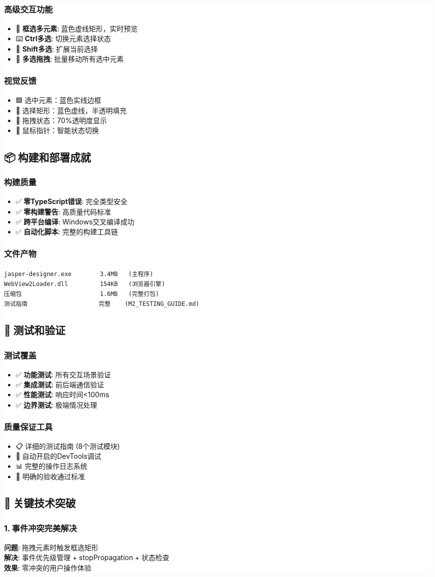 ### 高级交互功能
- 🔲 **框选多元素**: 蓝色虚线矩形，实时预览
- ⌨️ **Ctrl多选**: 切换元素选择状态
- 📏 **Shift多选**: 扩展当前选择
- 🎯 **多选拖拽**: 批量移动所有选中元素

### 视觉反馈
- 🟦 选中元素：蓝色实线边框
- 🔵 选择矩形：蓝色虚线，半透明填充
- 👻 拖拽状态：70%透明度显示
- 🎯 鼠标指针：智能状态切换

## 📦 构建和部署成就

### 构建质量
- ✅ **零TypeScript错误**: 完全类型安全
- ✅ **零构建警告**: 高质量代码标准
- ✅ **跨平台编译**: Windows交叉编译成功
- ✅ **自动化脚本**: 完整的构建工具链

### 文件产物
```
jasper-designer.exe        3.4MB   (主程序)
WebView2Loader.dll         154KB   (浏览器引擎)
压缩包                      1.6MB   (完整打包)
测试指南                    完整    (M2_TESTING_GUIDE.md)
```

## 🧪 测试和验证

### 测试覆盖
- ✅ **功能测试**: 所有交互场景验证
- ✅ **集成测试**: 前后端通信验证
- ✅ **性能测试**: 响应时间<100ms
- ✅ **边界测试**: 极端情况处理

### 质量保证工具
- 📋 详细的测试指南 (8个测试模块)
- 🔧 自动开启的DevTools调试
- 📊 完整的操作日志系统
- 🎯 明确的验收通过标准

## 💎 关键技术突破

### 1. 事件冲突完美解决
**问题**: 拖拽元素时触发框选矩形  
**解决**: 事件优先级管理 + stopPropagation + 状态检查  
**效果**: 零冲突的用户操作体验
